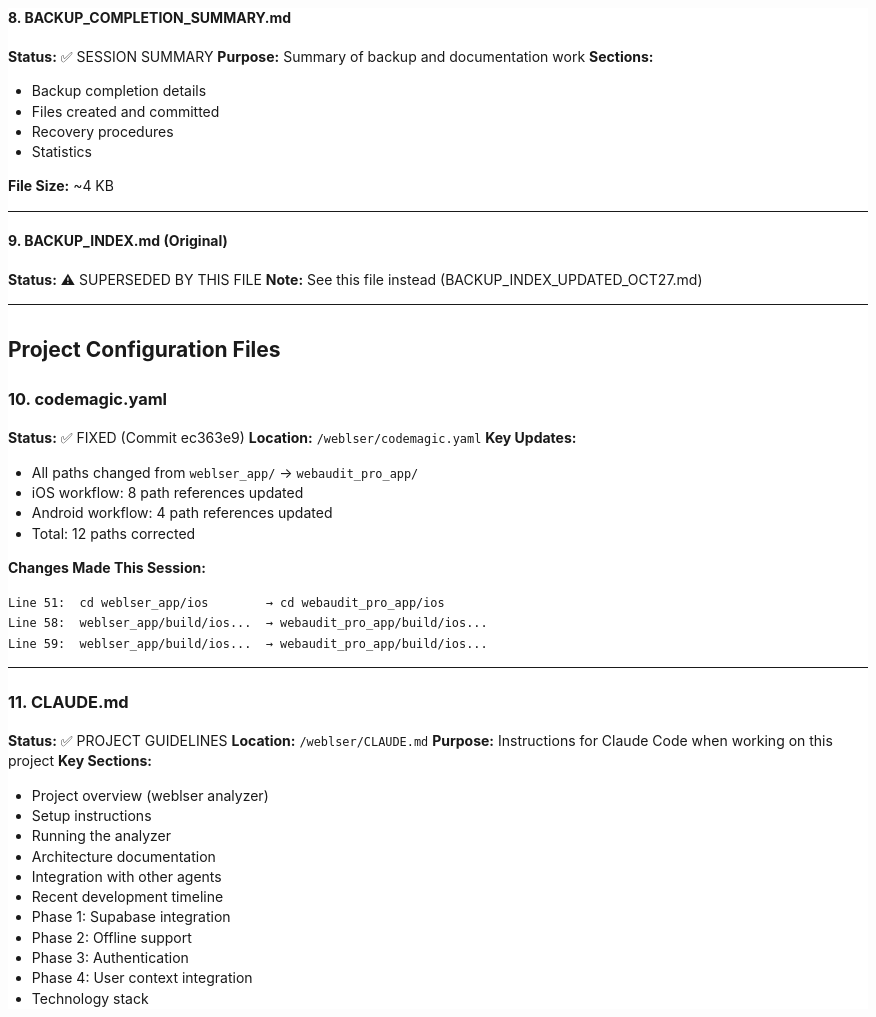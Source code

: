 
#### 8. BACKUP_COMPLETION_SUMMARY.md
**Status:** ✅ SESSION SUMMARY
**Purpose:** Summary of backup and documentation work
**Sections:**
- Backup completion details
- Files created and committed
- Recovery procedures
- Statistics

**File Size:** ~4 KB

---

#### 9. BACKUP_INDEX.md (Original)
**Status:** ⚠️ SUPERSEDED BY THIS FILE
**Note:** See this file instead (BACKUP_INDEX_UPDATED_OCT27.md)

---

## Project Configuration Files

### 10. codemagic.yaml
**Status:** ✅ FIXED (Commit ec363e9)
**Location:** `/weblser/codemagic.yaml`
**Key Updates:**
- All paths changed from `weblser_app/` → `webaudit_pro_app/`
- iOS workflow: 8 path references updated
- Android workflow: 4 path references updated
- Total: 12 paths corrected

**Changes Made This Session:**
```
Line 51:  cd weblser_app/ios        → cd webaudit_pro_app/ios
Line 58:  weblser_app/build/ios...  → webaudit_pro_app/build/ios...
Line 59:  weblser_app/build/ios...  → webaudit_pro_app/build/ios...
```

---

### 11. CLAUDE.md
**Status:** ✅ PROJECT GUIDELINES
**Location:** `/weblser/CLAUDE.md`
**Purpose:** Instructions for Claude Code when working on this project
**Key Sections:**
- Project overview (weblser analyzer)
- Setup instructions
- Running the analyzer
- Architecture documentation
- Integration with other agents
- Recent development timeline
- Phase 1: Supabase integration
- Phase 2: Offline support
- Phase 3: Authentication
- Phase 4: User context integration
- Technology stack
